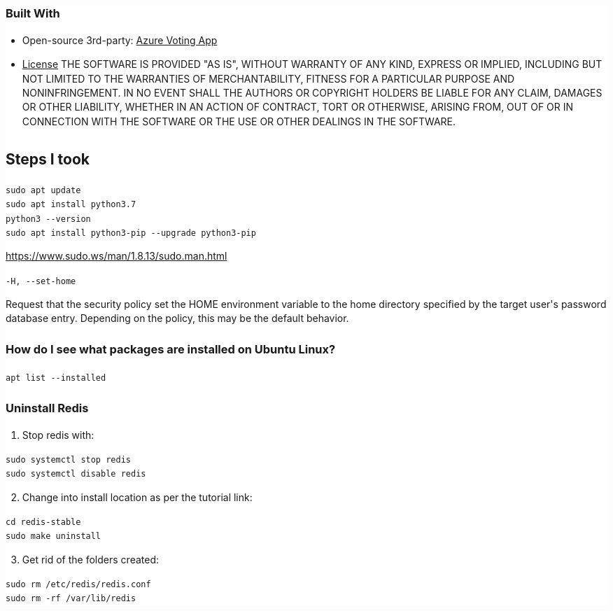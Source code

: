 ### Built With

* Open-source 3rd-party: [Azure Voting App](https://github.com/Azure-Samples/azure-voting-app-redis)

* [License](./LICENSE.md)
      THE SOFTWARE IS PROVIDED "AS IS", WITHOUT WARRANTY OF ANY KIND, EXPRESS OR IMPLIED, INCLUDING BUT NOT LIMITED TO THE WARRANTIES OF MERCHANTABILITY, FITNESS FOR A PARTICULAR PURPOSE AND NONINFRINGEMENT. IN NO EVENT SHALL THE AUTHORS OR COPYRIGHT HOLDERS BE LIABLE FOR ANY CLAIM, DAMAGES OR OTHER LIABILITY, WHETHER IN AN ACTION OF CONTRACT, TORT OR OTHERWISE, ARISING FROM, OUT OF OR IN CONNECTION WITH THE SOFTWARE OR THE USE OR OTHER DEALINGS IN THE SOFTWARE.

## Steps I took

```
sudo apt update
sudo apt install python3.7
python3 --version
sudo apt install python3-pip --upgrade python3-pip
```


https://www.sudo.ws/man/1.8.13/sudo.man.html

`-H, --set-home`

Request that the security policy set the HOME environment variable to the home directory specified by the target user's password database entry. Depending on the policy, this may be the default behavior.


### How do I see what packages are installed on Ubuntu Linux?

`apt list --installed`

### Uninstall Redis

1. Stop redis with:
```
sudo systemctl stop redis
sudo systemctl disable redis
```

2. Change into install location as per the tutorial link:

```
cd redis-stable
sudo make uninstall
````

3. Get rid of the folders created:

```
sudo rm /etc/redis/redis.conf
sudo rm -rf /var/lib/redis
```
